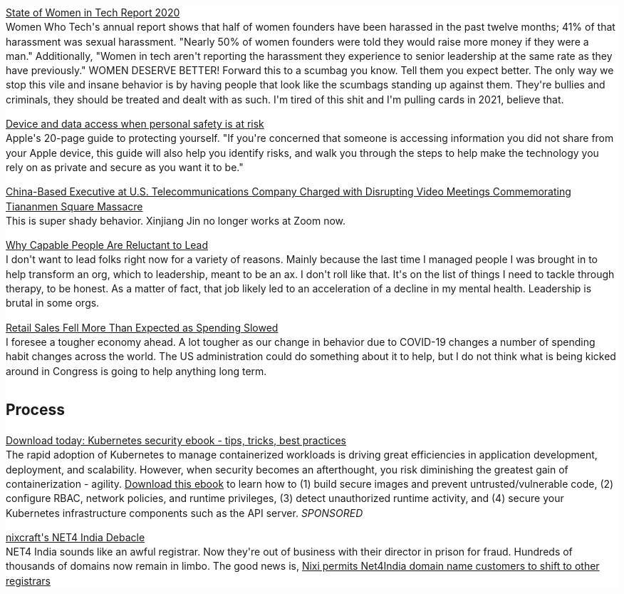 [State of Women in Tech Report 2020](https://womenwhotech.com/data-and-resources/state-women-tech-and-startups)  
Women Who Tech's annual report shows that half of women founders have been harassed in the past twelve months; 41% of that harassment was sexual harassment. "Nearly 50% of women founders were told they would raise more money if they were a man." Additionally, "Women in tech aren't reporting the harassment they experience to senior leadership at the same rate as they have previously." WOMEN DESERVE BETTER! Forward this to a scumbag you know. Tell them you expect better. The only way we stop this vile and insane behavior is by having people that look like the scumbags standing up against them. They're bullies and criminals, they should be treated and dealt with as such. I'm tired of this shit and I'm pulling cards in 2021, believe that.

[Device and data access when personal safety is at risk](https://manuals.info.apple.com/MANUALS/1000/MA1976/en_US/device-and-data-access-when-personal-safety-is-at-risk.pdf)  
Apple's 20-page guide to protecting yourself. "If you're concerned that someone is accessing information you did not share from your Apple device, this guide will also help you identify risks, and walk you through the steps to help make the technology you rely on as private and secure as you want it to be."

[China-Based Executive at U.S. Telecommunications Company Charged with Disrupting Video Meetings Commemorating Tiananmen Square Massacre](https://www.justice.gov/opa/pr/china-based-executive-us-telecommunications-company-charged-disrupting-video-meetings)  
This is super shady behavior. Xinjiang Jin no longer works at Zoom now.

[Why Capable People Are Reluctant to Lead](https://hbr.org/2020/12/why-capable-people-are-reluctant-to-lead)  
I don't want to lead folks right now for a variety of reasons. Mainly because the last time I managed people I was brought in to help transform an org, which to leadership, meant to be an ax. I don't roll like that. It's on the list of things I need to tackle through therapy, to be honest. As a matter of fact, that job likely led to an acceleration of a decline in my mental health. Leadership is brutal in some orgs.

[Retail Sales Fell More Than Expected as Spending Slowed](https://www.nytimes.com/2020/12/16/business/us-retail-sales-november.html)  
I foresee a tougher economy ahead. A lot tougher as our change in behavior due to COVID-19 changes a number of spending habit changes across the world. The US administration could do something about it to help, but I do not think what is being kicked around in Congress is going to help anything long term.

## Process

[Download today: Kubernetes security ebook - tips, tricks, best practices](https://security.stackrox.com/kubernetes-security-ebook-tips-tricks-best-practices.html?Source=DevOpsIsh&LSource=DevOpsIsh)  
The rapid adoption of Kubernetes to manage containerized workloads is driving great efficiencies in application development, deployment, and scalability. However, when security becomes an afterthought, you risk diminishing the greatest gain of containerization - agility. [Download this ebook](https://security.stackrox.com/kubernetes-security-ebook-tips-tricks-best-practices.html?Source=DevOpsIsh&LSource=DevOpsIsh) to learn how to (1) build secure images and prevent untrusted/vulnerable code, (2) configure RBAC, network policies, and runtime privileges, (3) detect unauthorized runtime activity, and (4) secure your Kubernetes infrastructure components such as the API server. *SPONSORED*

[nixcraft's NET4 India Debacle](https://threadreaderapp.com/thread/1340258493056499712.html)  
NET4 India sounds like an awful registrar. Now they're out of business with their director in prison for fraud. Hundreds of thousands of domains now remain in limbo. The good news is, [Nixi permits Net4India domain name customers to shift to other registrars](https://www.business-standard.com/article/current-affairs/nixi-permits-net4india-domain-name-customers-to-shift-to-other-registrars-120092901612_1.html)
